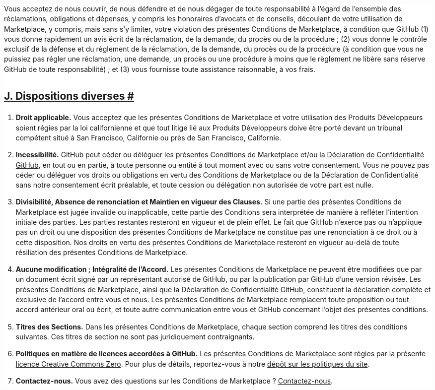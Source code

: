 Vous acceptez de nous couvrir, de nous défendre et de nous dégager de toute responsabilité à l’égard de l’ensemble des réclamations, obligations et dépenses, y compris les honoraires d’avocats et de conseils, découlant de votre utilisation de Marketplace, y compris, mais sans s’y limiter, votre violation des présentes Conditions de Marketplace, à condition que GitHub (1) vous donne rapidement un avis écrit de la réclamation, de la demande, du procès ou de la procédure ; (2) vous donne le contrôle exclusif de la défense et du règlement de la réclamation, de la demande, du procès ou de la procédure (à condition que vous ne puissiez pas régler une réclamation, une demande, un procès ou une procédure à moins que le règlement ne libère sans réserve GitHub de toute responsabilité) ; et (3) vous fournisse toute assistance raisonnable, à vos frais.

[J. Dispositions diverses #](#j-miscellanea)
----------

1. **Droit applicable.** Vous acceptez que les présentes Conditions de Marketplace et votre utilisation des Produits Développeurs soient régies par la loi californienne et que tout litige lié aux Produits Développeurs doive être porté devant un tribunal compétent situé à San Francisco, Californie ou près de San Francisco, Californie.

2. **Incessibilité.** GitHub peut céder ou déléguer les présentes Conditions de Marketplace et/ou la [Déclaration de Confidentialité GitHub](/fr/site-policy/privacy-policies/github-privacy-statement), en tout ou en partie, à toute personne ou entité à tout moment avec ou sans votre consentement. Vous ne pouvez pas céder ou déléguer vos droits ou obligations en vertu des Conditions de Marketplace ou de la Déclaration de Confidentialité sans notre consentement écrit préalable, et toute cession ou délégation non autorisée de votre part est nulle.

3. **Divisibilité, Absence de renonciation et Maintien en vigueur des Clauses.** Si une partie des présentes Conditions de Marketplace est jugée invalide ou inapplicable, cette partie des Conditions sera interprétée de manière à refléter l’intention initiale des parties. Les parties restantes resteront en vigueur et de plein effet. Le fait que GitHub n’exerce pas ou n’applique pas un droit ou une disposition des présentes Conditions de Marketplace ne constitue pas une renonciation à ce droit ou à cette disposition. Nos droits en vertu des présentes Conditions de Marketplace resteront en vigueur au-delà de toute résiliation des présentes Conditions de Marketplace.

4. **Aucune modification ; Intégralité de l’Accord.** Les présentes Conditions de Marketplace ne peuvent être modifiées que par un document écrit signé par un représentant autorisé de GitHub, ou par la publication par GitHub d’une version révisée. Les présentes Conditions de Marketplace, ainsi que la [Déclaration de Confidentialité GitHub](/fr/site-policy/privacy-policies/github-privacy-statement), constituent la déclaration complète et exclusive de l’accord entre vous et nous. Les présentes Conditions de Marketplace remplacent toute proposition ou tout accord antérieur oral ou écrit, et toute autre communication entre vous et GitHub concernant l’objet des présentes conditions.

5. **Titres des Sections.** Dans les présentes Conditions de Marketplace, chaque section comprend les titres des conditions suivantes. Ces titres de section ne sont pas juridiquement contraignants.

6. **Politiques en matière de licences accordées à GitHub.** Les présentes Conditions de Marketplace sont régies par la présente [licence Creative Commons Zero](https://creativecommons.org/publicdomain/zero/1.0/). Pour plus de détails, reportez-vous à notre [dépôt sur les politiques du site](https://github.com/github/site-policy#license).

7. **Contactez-nous.** Vous avez des questions sur les Conditions de Marketplace ? [Contactez-nous](https://support.github.com/contact?tags=docs-policy).

